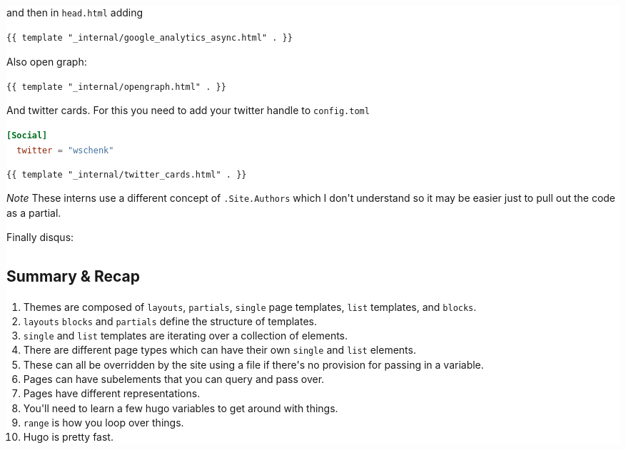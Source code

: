 and then in `head.html` adding

```go-html-template
{{ template "_internal/google_analytics_async.html" . }}
```


Also open graph:

```go-html-template
{{ template "_internal/opengraph.html" . }}
```

And twitter cards.  For this you need to add your twitter handle to `config.toml`

```toml
[Social]
  twitter = "wschenk"
```

```go-html-template
{{ template "_internal/twitter_cards.html" . }}
```

_Note_ These interns use a different concept of `.Site.Authors` which I don't understand so it may be easier just to pull out the code as a partial.  

Finally disqus:



## Summary & Recap

1. Themes are composed of `layouts`, `partials`, `single` page templates, `list` templates, and `blocks`.
2. `layouts` `blocks` and `partials` define the structure of templates.
3. `single` and `list` templates are iterating over a collection of elements.
4. There are different page types which can have their own `single` and `list` elements.
5. These can all be overridden by the site using a file if there's no provision for passing in a variable.
6. Pages can have subelements that you can query and pass over.
7. Pages have different representations.
8. You'll need to learn a few hugo variables to get around with things.
9. `range` is how you loop over things.
10. Hugo is pretty fast.
